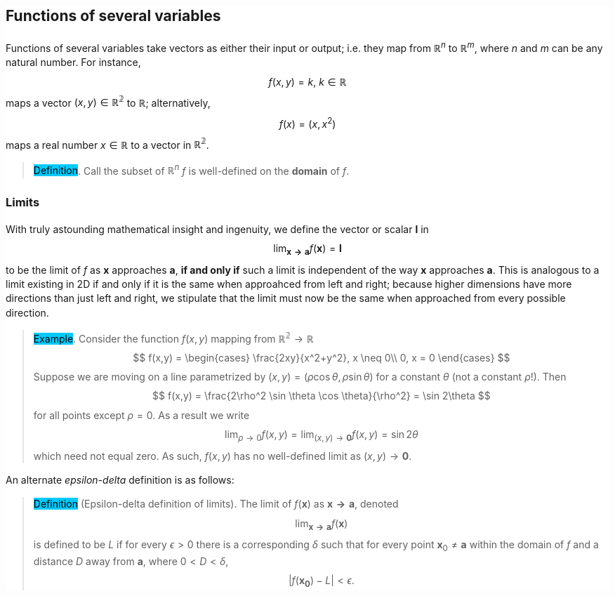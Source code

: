 

## Functions of several variables

Functions of several variables take vectors as either their input or output; i.e. they map from $\mathbb{R}^n$ to $\mathbb{R}^m$, where $n$ and $m$ can be any natural number. For instance,
$$
f(x,y) = k,\ k \in \mathbb{R}
$$
maps a vector $(x,y) \in \mathbb{R^2}$ to $\mathbb{R}$; alternatively,
$$
f(x) = (x, x^2)
$$
maps a real number $x \in \mathbb{R}$ to a vector in $\mathbb{R^2}$.

> <span style="background-color: #03cafc; color: black;">Definition</span>. Call the subset of $\mathbb{R}^n$ $f$ is well-defined on the **domain** of $f$.

### Limits

With truly astounding mathematical insight and ingenuity, we define the vector or scalar $\mathbf{l}$ in
$$
\lim_{\mathbf{x\to a}}f(\mathbf{x}) = \mathbf{l}
$$
to be the limit of $f$ as $\mathbf{x}$ approaches $\mathbf{a}$, **if and only if** such a limit is independent of the way $\mathbf{x}$ approaches $\mathbf{a}$. This is analogous to a limit existing in 2D if and only if it is the same when approahced from left and right; because higher dimensions have more directions than just left and right, we stipulate that the limit must now be the same when approached from every possible direction. 

> <span style="background-color: #03cafc; color: black;">Example</span>. Consider the function $f(x,y)$ mapping from $\mathbb{R^2 \to R}$
$$
f(x,y) = \begin{cases}
\frac{2xy}{x^2+y^2}, x \neq 0\\
0, x = 0
\end{cases}
$$
> Suppose we are moving on a line parametrized by $(x,y) = (\rho \cos \theta, \rho \sin \theta)$ for a constant $\theta$ (not a constant $\rho$!). Then
$$
f(x,y) = \frac{2\rho^2 \sin \theta \cos \theta}{\rho^2} = \sin 2\theta 
$$
> for all points except $\rho = 0$. As a result we write
$$
\lim_{\rho \to 0}f(x,y) = \lim_{(x,y)\to \mathbf{0}}f(x,y) = \sin 2\theta
$$
> which need not equal zero. As such, $f(x,y)$ has no well-defined limit as $(x,y) \to \mathbf{0}$.

An alternate *epsilon-delta* definition is as follows:

> <span style="background-color: #03cafc; color: black;">Definition</span> (Epsilon-delta definition of limits).  The limit of $f(\mathbf{x})$ as $\mathbf{x\to a}$, denoted
$$
\lim_{\mathbf{x\to a}}f(\mathbf{x})
$$
> is defined to be $L$ if for every $\epsilon > 0$ there is a corresponding $\delta$ such that for every point $\mathbf{x}_0 \neq \mathbf{a}$ within the domain of $f$ and a distance $D$ away from $\mathbf{a}$, where $0 < D < \delta$, 
$$
|f(\mathbf{x_0}) - L| < \epsilon.
$$
